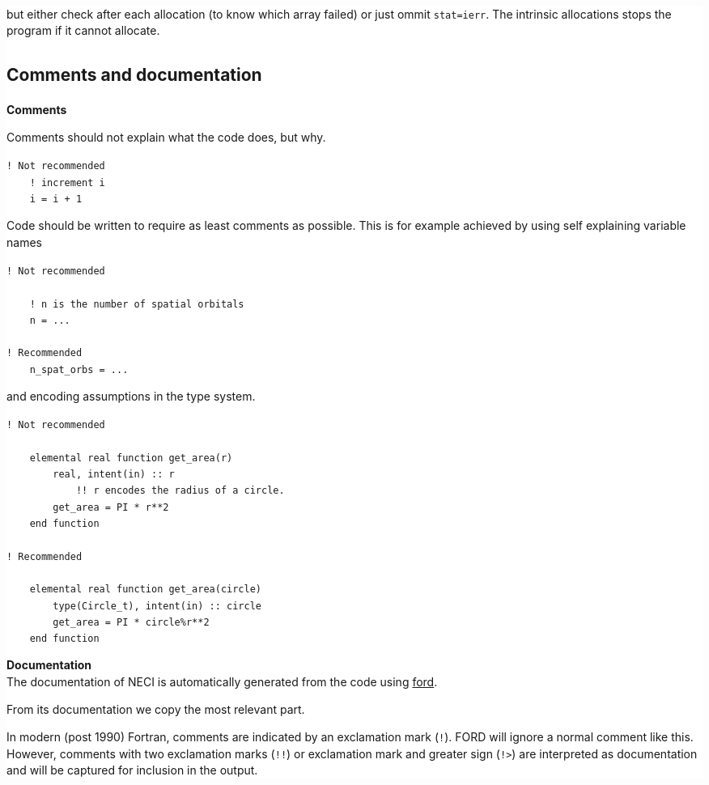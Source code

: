 but either check after each allocation (to know which array failed) or
just ommit `stat=ierr`. The intrinsic allocations stops the program if
it cannot allocate.

## Comments and documentation

**Comments**<br>

Comments should not explain what the code does, but why.
```Fortran
! Not recommended
    ! increment i
    i = i + 1
```
Code should be written to require as least comments as possible.
This is for example achieved by using self explaining variable names
```Fortran
! Not recommended

    ! n is the number of spatial orbitals
    n = ...

! Recommended
    n_spat_orbs = ...
```
and encoding assumptions in the type system.
```Fortran
! Not recommended

    elemental real function get_area(r)
        real, intent(in) :: r
            !! r encodes the radius of a circle.
        get_area = PI * r**2
    end function

! Recommended

    elemental real function get_area(circle)
        type(Circle_t), intent(in) :: circle
        get_area = PI * circle%r**2
    end function
```

**Documentation**<br>
The documentation of NECI is automatically generated from the
code using [ford](https://github.com/Fortran-FOSS-Programmers/ford).

From its documentation we copy the most relevant part.

In modern (post 1990) Fortran, comments are indicated by an exclamation mark (`!`).
FORD will ignore a normal comment like this.
However, comments with two exclamation marks (`!!`)
or exclamation mark and  greater sign (`!>`) are interpreted
as documentation and will be captured for inclusion in the output.
